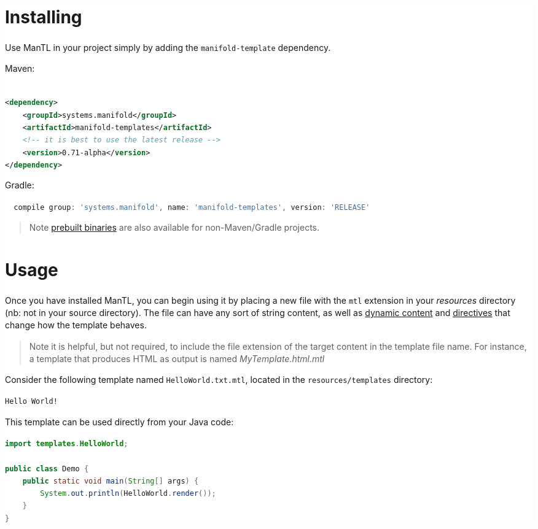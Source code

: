 <a id="installing" class="toc_anchor"></a>

# Installing

Use ManTL in your project simply by adding the `manifold-template` dependency.

Maven:

```xml

<dependency>
    <groupId>systems.manifold</groupId>
    <artifactId>manifold-templates</artifactId>
    <!-- it is best to use the latest release -->
    <version>0.71-alpha</version>
</dependency>
```

Gradle:

```groovy
  compile group: 'systems.manifold', name: 'manifold-templates', version: 'RELEASE'
```

> Note [prebuilt binaries](http://manifold.systems/docs.html#binaries) are also available for non-Maven/Gradle projects.

# Usage

Once you have installed ManTL, you can begin using it by placing a new file with the `mtl` extension in your _resources_
directory (nb: not in your source directory). The file can have any sort of string content, as well
as [dynamic content](#basic-syntax)
and [directives](#directives) that change how the template behaves.

> Note it is helpful, but not required, to include the file extension of the target content in the template file name.
> For instance, a template that produces HTML as output is named *MyTemplate.html.mtl*

Consider the following template named `HelloWorld.txt.mtl`, located in the `resources/templates` directory:

```jsp
Hello World!
```

This template can be used directly from your Java code:

```java
import templates.HelloWorld;

public class Demo {
    public static void main(String[] args) {
        System.out.println(HelloWorld.render());
    }
}
```
